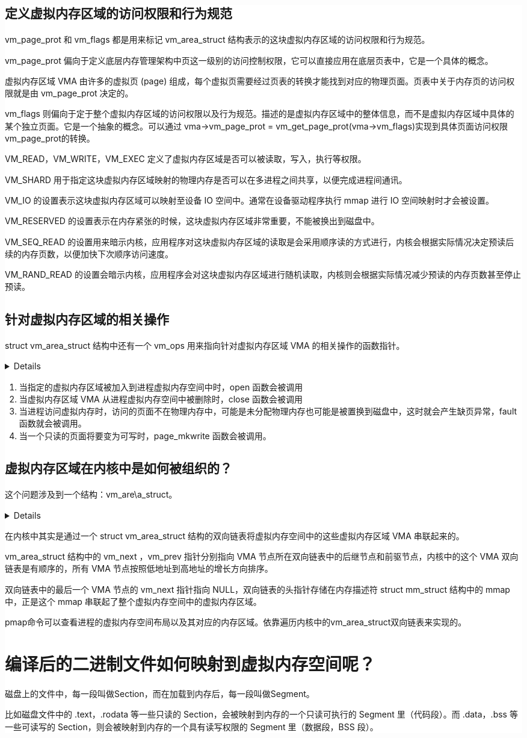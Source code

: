 ## 定义虚拟内存区域的访问权限和行为规范

vm\_page\_prot 和 vm\_flags 都是用来标记 vm\_area\_struct 结构表示的这块虚拟内存区域的访问权限和行为规范。

vm\_page\_prot 偏向于定义底层内存管理架构中页这一级别的访问控制权限，它可以直接应用在底层页表中，它是一个具体的概念。

虚拟内存区域 VMA 由许多的虚拟页 (page) 组成，每个虚拟页需要经过页表的转换才能找到对应的物理页面。页表中关于内存页的访问权限就是由 vm\_page\_prot 决定的。

vm\_flags 则偏向于定于整个虚拟内存区域的访问权限以及行为规范。描述的是虚拟内存区域中的整体信息，而不是虚拟内存区域中具体的某个独立页面。它是一个抽象的概念。可以通过 vma->vm\_page\_prot = vm\_get\_page\_prot(vma->vm\_flags)实现到具体页面访问权限vm\_page\_prot的转换。

VM\_READ，VM\_WRITE，VM\_EXEC 定义了虚拟内存区域是否可以被读取，写入，执行等权限。

VM_SHARD 用于指定这块虚拟内存区域映射的物理内存是否可以在多进程之间共享，以便完成进程间通讯。

VM_IO 的设置表示这块虚拟内存区域可以映射至设备 IO 空间中。通常在设备驱动程序执行 mmap 进行 IO 空间映射时才会被设置。

VM_RESERVED 的设置表示在内存紧张的时候，这块虚拟内存区域非常重要，不能被换出到磁盘中。

VM\_SEQ\_READ 的设置用来暗示内核，应用程序对这块虚拟内存区域的读取是会采用顺序读的方式进行，内核会根据实际情况决定预读后续的内存页数，以便加快下次顺序访问速度。

VM\_RAND\_READ 的设置会暗示内核，应用程序会对这块虚拟内存区域进行随机读取，内核则会根据实际情况减少预读的内存页数甚至停止预读。

## 针对虚拟内存区域的相关操作

struct vm\_area\_struct 结构中还有一个 vm\_ops 用来指向针对虚拟内存区域 VMA 的相关操作的函数指针。

<details></details>

1. 当指定的虚拟内存区域被加入到进程虚拟内存空间中时，open 函数会被调用
2. 当虚拟内存区域 VMA 从进程虚拟内存空间中被删除时，close 函数会被调用
3. 当进程访问虚拟内存时，访问的页面不在物理内存中，可能是未分配物理内存也可能是被置换到磁盘中，这时就会产生缺页异常，fault 函数就会被调用。
4. 当一个只读的页面将要变为可写时，page_mkwrite 函数会被调用。

## 虚拟内存区域在内核中是如何被组织的？

这个问题涉及到一个结构：vm\_are\a_struct。

<details></details>

在内核中其实是通过一个 struct vm_area_struct 结构的双向链表将虚拟内存空间中的这些虚拟内存区域 VMA 串联起来的。

vm_area_struct 结构中的 vm_next ，vm_prev 指针分别指向 VMA 节点所在双向链表中的后继节点和前驱节点，内核中的这个 VMA 双向链表是有顺序的，所有 VMA 节点按照低地址到高地址的增长方向排序。

双向链表中的最后一个 VMA 节点的 vm_next 指针指向 NULL，双向链表的头指针存储在内存描述符 struct mm_struct 结构中的 mmap 中，正是这个 mmap 串联起了整个虚拟内存空间中的虚拟内存区域。

pmap命令可以查看进程的虚拟内存空间布局以及其对应的内存区域。依靠遍历内核中的vm\_area\_struct双向链表来实现的。

# 编译后的二进制文件如何映射到虚拟内存空间呢？

磁盘上的文件中，每一段叫做Section，而在加载到内存后，每一段叫做Segment。

比如磁盘文件中的 .text，.rodata 等一些只读的 Section，会被映射到内存的一个只读可执行的 Segment 里（代码段）。而 .data，.bss 等一些可读写的 Section，则会被映射到内存的一个具有读写权限的 Segment 里（数据段，BSS 段）。

